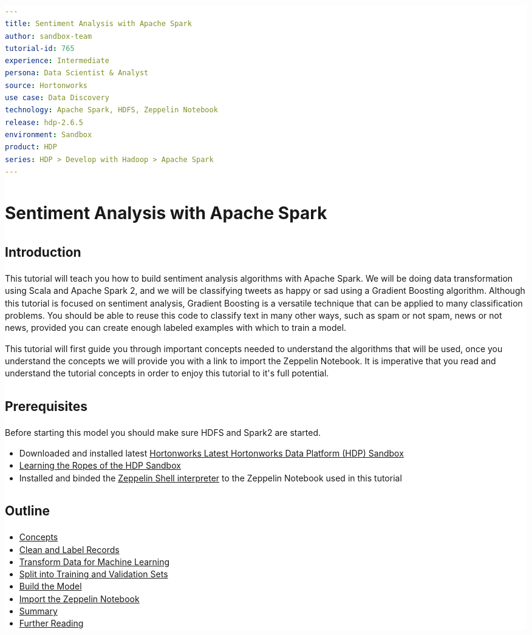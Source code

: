 ```yaml
---
title: Sentiment Analysis with Apache Spark
author: sandbox-team
tutorial-id: 765
experience: Intermediate
persona: Data Scientist & Analyst
source: Hortonworks
use case: Data Discovery
technology: Apache Spark, HDFS, Zeppelin Notebook
release: hdp-2.6.5
environment: Sandbox
product: HDP
series: HDP > Develop with Hadoop > Apache Spark
---
```


# Sentiment Analysis with Apache Spark

## Introduction

This tutorial will teach you how to build sentiment analysis algorithms with Apache Spark. We will be doing data transformation using Scala and Apache Spark 2, and we will be classifying tweets as happy or sad using a Gradient Boosting algorithm. Although this tutorial is focused on sentiment analysis, Gradient Boosting is a versatile technique that can be applied to many classification problems. You should be able to reuse this code to classify text in many other ways, such as spam or not spam, news or not news, provided you can create enough labeled examples with which to train a model.

This tutorial will first guide you through important concepts needed to understand the algorithms that will be used, once you understand the concepts we will provide you with a link to import the Zeppelin Notebook. It is imperative that you read and understand the tutorial concepts in order to enjoy this tutorial to it's full potential.

## Prerequisites

Before starting this model you should make sure HDFS and Spark2 are started.

- Downloaded and installed latest [Hortonworks Latest Hortonworks Data Platform (HDP) Sandbox](https://hortonworks.com/downloads/)
- [Learning the Ropes of the HDP Sandbox](https://hortonworks.com/tutorial/learning-the-ropes-of-the-hortonworks-sandbox/)
- Installed and binded the [Zeppelin Shell interpreter](https://hortonworks.com/tutorial/getting-started-with-apache-zeppelin/#installing-zeppein-shell) to the Zeppelin Notebook used in this tutorial

## Outline

- [Concepts](#concepts)
- [Clean and Label Records](#clean-records)
- [Transform Data for Machine Learning](#transform-data)
- [Split into Training and Validation Sets](#split-into-training-and-validation-sets)
- [Build the Model](#build-the-model)
- [Import the Zeppelin Notebook](#import-the-zeppelin-notebook)
- [Summary](#summary)
- [Further Reading](#further-reading)
